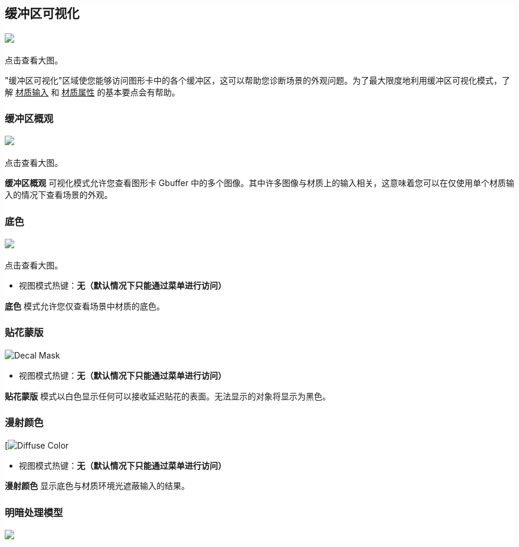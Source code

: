 ## 缓冲区可视化

[![](https://d1iv7db44yhgxn.cloudfront.net/documentation/images/f80276c9-042b-4a47-a392-a17c3f046f9c/18-gbuffer-menu.png)](https://d1iv7db44yhgxn.cloudfront.net/documentation/images/f80276c9-042b-4a47-a392-a17c3f046f9c/18-gbuffer-menu.png)

点击查看大图。

"缓冲区可视化"区域使您能够访问图形卡中的各个缓冲区，这可以帮助您诊断场景的外观问题。为了最大限度地利用缓冲区可视化模式，了解 [材质输入](/documentation/zh-cn/unreal-engine/material-inputs-in-unreal-engine) 和 [材质属性](/documentation/zh-cn/unreal-engine/unreal-engine-material-properties) 的基本要点会有帮助。

### 缓冲区概观

[![](https://d1iv7db44yhgxn.cloudfront.net/documentation/images/3d7706bd-2ba8-4260-ab58-faa35b92b435/19-buffer-overview.png)](https://d1iv7db44yhgxn.cloudfront.net/documentation/images/3d7706bd-2ba8-4260-ab58-faa35b92b435/19-buffer-overview.png)

点击查看大图。

**缓冲区概观** 可视化模式允许您查看图形卡 Gbuffer 中的多个图像。其中许多图像与材质上的输入相关，这意味着您可以在仅使用单个材质输入的情况下查看场景的外观。

### 底色

[![](https://d1iv7db44yhgxn.cloudfront.net/documentation/images/848126ed-d196-43c5-a958-28a3773d9783/20-buffer-base-color.png)](https://d1iv7db44yhgxn.cloudfront.net/documentation/images/848126ed-d196-43c5-a958-28a3773d9783/20-buffer-base-color.png)

点击查看大图。

-   视图模式热键：**无（默认情况下只能通过菜单进行访问）**

**底色** 模式允许您仅查看场景中材质的底色。

### 贴花蒙版

![Decal Mask](https://d1iv7db44yhgxn.cloudfront.net/documentation/images/c0ef2899-5653-45dc-8e46-788554520e08/buffer_decalmask.png "Decal Mask")

-   视图模式热键：**无（默认情况下只能通过菜单进行访问）**

**贴花蒙版** 模式以白色显示任何可以接收延迟贴花的表面。无法显示的对象将显示为黑色。

### 漫射颜色

\[![Diffuse Color](https://d1iv7db44yhgxn.cloudfront.net/documentation/images/902cbd80-c475-457a-ad36-19b3dd25cd95/vm_diffusecolor.png "Diffuse Color")

-   视图模式热键：**无（默认情况下只能通过菜单进行访问）**

**漫射颜色** 显示底色与材质环境光遮蔽输入的结果。

### 明暗处理模型

[![](https://d1iv7db44yhgxn.cloudfront.net/documentation/images/9452f26f-419c-4391-8d5d-5d8eb97afbdd/23-buffer-lighting-model.png)](https://d1iv7db44yhgxn.cloudfront.net/documentation/images/9452f26f-419c-4391-8d5d-5d8eb97afbdd/23-buffer-lighting-model.png)
